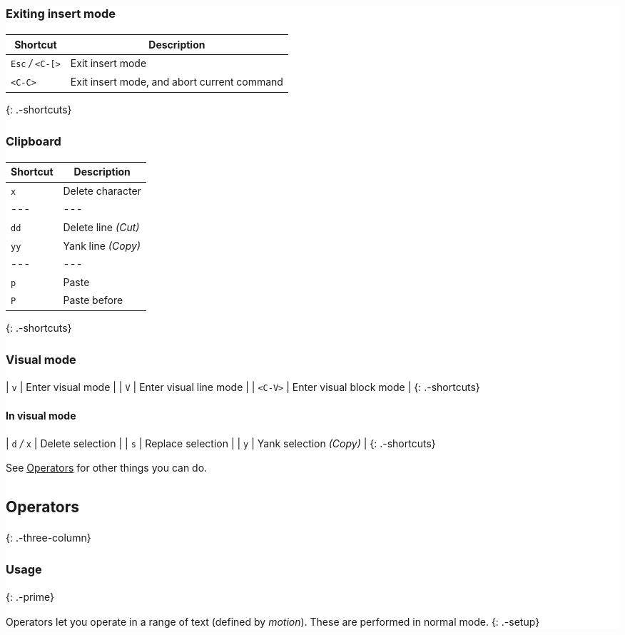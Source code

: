 ### Exiting insert mode

| Shortcut | Description |
| --- | --- |
| `Esc` _/_ `<C-[>` | Exit insert mode |
| `<C-C>` | Exit insert mode, and abort current command |
{: .-shortcuts}

### Clipboard

| Shortcut | Description         |
| ---      | ---                 |
| `x`      | Delete character    |
| ---      | ---                 |
| `dd`     | Delete line _(Cut)_ |
| `yy`     | Yank line _(Copy)_  |
| ---      | ---                 |
| `p`      | Paste               |
| `P`      | Paste before        |
{: .-shortcuts}

### Visual mode

| `v`         | Enter visual mode       |
| `V`         | Enter visual line mode  |
| `<C-V>`        | Enter visual block mode |
{: .-shortcuts}

#### In visual mode

| `d` _/_ `x` | Delete selection        |
| `s`         | Replace selection       |
| `y`         | Yank selection _(Copy)_ |
{: .-shortcuts}

See [Operators](#operators) for other things you can do.

Operators
---------
{: .-three-column}

### Usage
{: .-prime}

Operators let you operate in a range of text (defined by *motion*). These are performed in normal mode.
{: .-setup}
